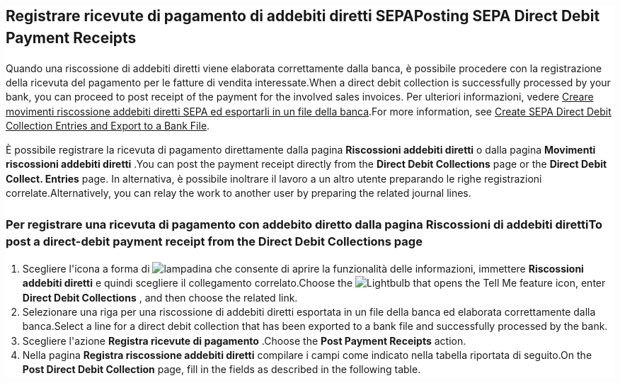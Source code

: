 ## <a name="posting-sepa-direct-debit-payment-receipts"></a><span data-ttu-id="b2c5a-227">Registrare ricevute di pagamento di addebiti diretti SEPA</span><span class="sxs-lookup"><span data-stu-id="b2c5a-227">Posting SEPA Direct Debit Payment Receipts</span></span>
 <span data-ttu-id="b2c5a-228">Quando una riscossione di addebiti diretti viene elaborata correttamente dalla banca, è possibile procedere con la registrazione della ricevuta del pagamento per le fatture di vendita interessate.</span><span class="sxs-lookup"><span data-stu-id="b2c5a-228">When a direct debit collection is successfully processed by your bank, you can proceed to post receipt of the payment for the involved sales invoices.</span></span> <span data-ttu-id="b2c5a-229">Per ulteriori informazioni, vedere [Creare movimenti riscossione addebiti diretti SEPA ed esportarli in un file della banca](finance-collect-payments-with-sepa-direct-debit.md#creating-sepa-direct-debit-collection-entries-and-export-to-a-bank-file).</span><span class="sxs-lookup"><span data-stu-id="b2c5a-229">For more information, see [Create SEPA Direct Debit Collection Entries and Export to a Bank File](finance-collect-payments-with-sepa-direct-debit.md#creating-sepa-direct-debit-collection-entries-and-export-to-a-bank-file).</span></span>  

 <span data-ttu-id="b2c5a-230">È possibile registrare la ricevuta di pagamento direttamente dalla pagina **Riscossioni addebiti diretti** o dalla pagina **Movimenti riscossioni addebiti diretti** .</span><span class="sxs-lookup"><span data-stu-id="b2c5a-230">You can post the payment receipt directly from the **Direct Debit Collections** page or the **Direct Debit Collect. Entries** page.</span></span> <span data-ttu-id="b2c5a-231">In alternativa, è possibile inoltrare il lavoro a un altro utente preparando le righe registrazioni correlate.</span><span class="sxs-lookup"><span data-stu-id="b2c5a-231">Alternatively, you can relay the work to another user by preparing the related journal lines.</span></span>  

### <a name="to-post-a-direct-debit-payment-receipt-from-the-direct-debit-collections-page"></a><span data-ttu-id="b2c5a-232">Per registrare una ricevuta di pagamento con addebito diretto dalla pagina Riscossioni di addebiti diretti</span><span class="sxs-lookup"><span data-stu-id="b2c5a-232">To post a direct-debit payment receipt from the Direct Debit Collections page</span></span>  
 1. <span data-ttu-id="b2c5a-233">Scegliere l'icona a forma di ![lampadina che consente di aprire la funzionalità delle informazioni](media/ui-search/search_small.png "Informazioni sull'operazione che si desidera eseguire"), immettere **Riscossioni addebiti diretti** e quindi scegliere il collegamento correlato.</span><span class="sxs-lookup"><span data-stu-id="b2c5a-233">Choose the ![Lightbulb that opens the Tell Me feature](media/ui-search/search_small.png "Tell me what you want to do") icon, enter **Direct Debit Collections** , and then choose the related link.</span></span>  
 2. <span data-ttu-id="b2c5a-234">Selezionare una riga per una riscossione di addebiti diretti esportata in un file della banca ed elaborata correttamente dalla banca.</span><span class="sxs-lookup"><span data-stu-id="b2c5a-234">Select a line for a direct debit collection that has been exported to a bank file and successfully processed by the bank.</span></span>
 3. <span data-ttu-id="b2c5a-235">Scegliere l'azione **Registra ricevute di pagamento** .</span><span class="sxs-lookup"><span data-stu-id="b2c5a-235">Choose the **Post Payment Receipts** action.</span></span>  
 4. <span data-ttu-id="b2c5a-236">Nella pagina **Registra riscossione addebiti diretti** compilare i campi come indicato nella tabella riportata di seguito.</span><span class="sxs-lookup"><span data-stu-id="b2c5a-236">On the **Post Direct Debit Collection** page, fill in the fields as described in the following table.</span></span>  
